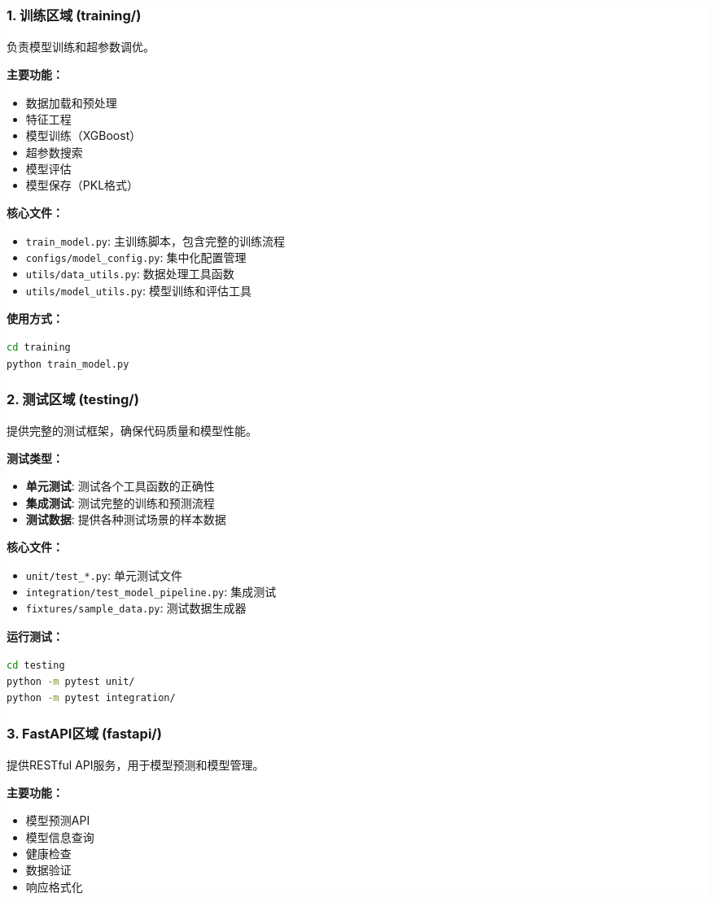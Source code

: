 ### 1. 训练区域 (training/)

负责模型训练和超参数调优。

**主要功能：**
- 数据加载和预处理
- 特征工程
- 模型训练（XGBoost）
- 超参数搜索
- 模型评估
- 模型保存（PKL格式）

**核心文件：**
- `train_model.py`: 主训练脚本，包含完整的训练流程
- `configs/model_config.py`: 集中化配置管理
- `utils/data_utils.py`: 数据处理工具函数
- `utils/model_utils.py`: 模型训练和评估工具

**使用方式：**
```bash
cd training
python train_model.py
```

### 2. 测试区域 (testing/)

提供完整的测试框架，确保代码质量和模型性能。

**测试类型：**
- **单元测试**: 测试各个工具函数的正确性
- **集成测试**: 测试完整的训练和预测流程
- **测试数据**: 提供各种测试场景的样本数据

**核心文件：**
- `unit/test_*.py`: 单元测试文件
- `integration/test_model_pipeline.py`: 集成测试
- `fixtures/sample_data.py`: 测试数据生成器

**运行测试：**
```bash
cd testing
python -m pytest unit/
python -m pytest integration/
```

### 3. FastAPI区域 (fastapi/)

提供RESTful API服务，用于模型预测和模型管理。

**主要功能：**
- 模型预测API
- 模型信息查询
- 健康检查
- 数据验证
- 响应格式化
